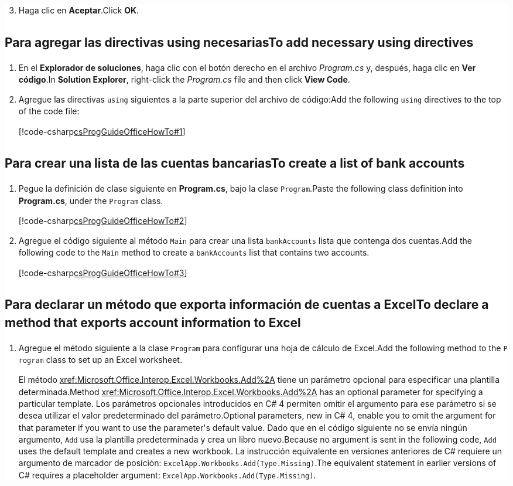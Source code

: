 3. <span data-ttu-id="9cb15-126">Haga clic en **Aceptar**.</span><span class="sxs-lookup"><span data-stu-id="9cb15-126">Click **OK**.</span></span>

## <a name="to-add-necessary-using-directives"></a><span data-ttu-id="9cb15-127">Para agregar las directivas using necesarias</span><span class="sxs-lookup"><span data-stu-id="9cb15-127">To add necessary using directives</span></span>

1. <span data-ttu-id="9cb15-128">En el **Explorador de soluciones**, haga clic con el botón derecho en el archivo *Program.cs* y, después, haga clic en **Ver código**.</span><span class="sxs-lookup"><span data-stu-id="9cb15-128">In **Solution Explorer**, right-click the *Program.cs* file and then click **View Code**.</span></span>

2. <span data-ttu-id="9cb15-129">Agregue las directivas `using` siguientes a la parte superior del archivo de código:</span><span class="sxs-lookup"><span data-stu-id="9cb15-129">Add the following `using` directives to the top of the code file:</span></span>

     [!code-csharp[csProgGuideOfficeHowTo#1](~/samples/snippets/csharp/VS_Snippets_VBCSharp/csprogguideofficehowto/cs/program.cs#1)]

## <a name="to-create-a-list-of-bank-accounts"></a><span data-ttu-id="9cb15-130">Para crear una lista de las cuentas bancarias</span><span class="sxs-lookup"><span data-stu-id="9cb15-130">To create a list of bank accounts</span></span>

1. <span data-ttu-id="9cb15-131">Pegue la definición de clase siguiente en **Program.cs**, bajo la clase `Program`.</span><span class="sxs-lookup"><span data-stu-id="9cb15-131">Paste the following class definition into **Program.cs**, under the `Program` class.</span></span>

     [!code-csharp[csProgGuideOfficeHowTo#2](~/samples/snippets/csharp/VS_Snippets_VBCSharp/csprogguideofficehowto/cs/program.cs#2)]

2. <span data-ttu-id="9cb15-132">Agregue el código siguiente al método `Main` para crear una lista `bankAccounts` lista que contenga dos cuentas.</span><span class="sxs-lookup"><span data-stu-id="9cb15-132">Add the following code to the `Main` method to create a `bankAccounts` list that contains two accounts.</span></span>

     [!code-csharp[csProgGuideOfficeHowTo#3](~/samples/snippets/csharp/VS_Snippets_VBCSharp/csprogguideofficehowto/cs/program.cs#3)]

## <a name="to-declare-a-method-that-exports-account-information-to-excel"></a><span data-ttu-id="9cb15-133">Para declarar un método que exporta información de cuentas a Excel</span><span class="sxs-lookup"><span data-stu-id="9cb15-133">To declare a method that exports account information to Excel</span></span>

1. <span data-ttu-id="9cb15-134">Agregue el método siguiente a la clase `Program` para configurar una hoja de cálculo de Excel.</span><span class="sxs-lookup"><span data-stu-id="9cb15-134">Add the following method to the `Program` class to set up an Excel worksheet.</span></span>

     <span data-ttu-id="9cb15-135">El método <xref:Microsoft.Office.Interop.Excel.Workbooks.Add%2A> tiene un parámetro opcional para especificar una plantilla determinada.</span><span class="sxs-lookup"><span data-stu-id="9cb15-135">Method <xref:Microsoft.Office.Interop.Excel.Workbooks.Add%2A> has an optional parameter for specifying a particular template.</span></span> <span data-ttu-id="9cb15-136">Los parámetros opcionales introducidos en C# 4 permiten omitir el argumento para ese parámetro si se desea utilizar el valor predeterminado del parámetro.</span><span class="sxs-lookup"><span data-stu-id="9cb15-136">Optional parameters, new in C# 4, enable you to omit the argument for that parameter if you want to use the parameter's default value.</span></span> <span data-ttu-id="9cb15-137">Dado que en el código siguiente no se envía ningún argumento, `Add` usa la plantilla predeterminada y crea un libro nuevo.</span><span class="sxs-lookup"><span data-stu-id="9cb15-137">Because no argument is sent in the following code, `Add` uses the default template and creates a new workbook.</span></span> <span data-ttu-id="9cb15-138">La instrucción equivalente en versiones anteriores de C# requiere un argumento de marcador de posición: `ExcelApp.Workbooks.Add(Type.Missing)`.</span><span class="sxs-lookup"><span data-stu-id="9cb15-138">The equivalent statement in earlier versions of C# requires a placeholder argument: `ExcelApp.Workbooks.Add(Type.Missing)`.</span></span>